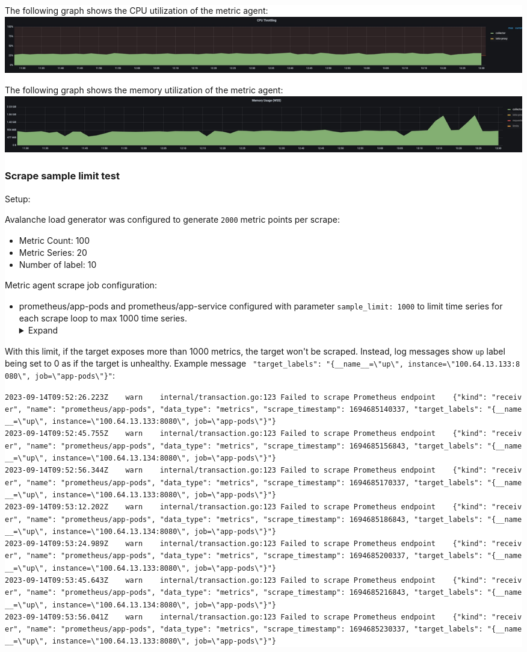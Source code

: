 The following graph shows the CPU utilization of the metric agent:
![Metric agent accepted metrics](./assets/agent-multi-receiver-cpu.jpg)

The following graph shows the memory utilization of the metric agent:
![Metric agent accepted metrics](./assets/agent-multi-receiver-memory.jpg)

### Scrape sample limit test

Setup:

Avalanche load generator was configured to generate `2000` metric points per scrape:
- Metric Count: 100
- Metric Series: 20
- Number of label: 10

Metric agent scrape job configuration:
- prometheus/app-pods and prometheus/app-service configured with parameter `sample_limit: 1000` to limit time series for each scrape loop to max 1000 time series.
   <details><summary>Expand</summary></details>

With this limit, if the target exposes more than 1000 metrics, the target won't be scraped. Instead, log messages show `up` label being set to 0 as if the target is unhealthy.
Example message ` "target_labels": "{__name__=\"up\", instance=\"100.64.13.133:8080\", job=\"app-pods\"}"`:

```shell
2023-09-14T09:52:26.223Z	warn	internal/transaction.go:123	Failed to scrape Prometheus endpoint	{"kind": "receiver", "name": "prometheus/app-pods", "data_type": "metrics", "scrape_timestamp": 1694685140337, "target_labels": "{__name__=\"up\", instance=\"100.64.13.133:8080\", job=\"app-pods\"}"}
2023-09-14T09:52:45.755Z	warn	internal/transaction.go:123	Failed to scrape Prometheus endpoint	{"kind": "receiver", "name": "prometheus/app-pods", "data_type": "metrics", "scrape_timestamp": 1694685156843, "target_labels": "{__name__=\"up\", instance=\"100.64.13.134:8080\", job=\"app-pods\"}"}
2023-09-14T09:52:56.344Z	warn	internal/transaction.go:123	Failed to scrape Prometheus endpoint	{"kind": "receiver", "name": "prometheus/app-pods", "data_type": "metrics", "scrape_timestamp": 1694685170337, "target_labels": "{__name__=\"up\", instance=\"100.64.13.133:8080\", job=\"app-pods\"}"}
2023-09-14T09:53:12.202Z	warn	internal/transaction.go:123	Failed to scrape Prometheus endpoint	{"kind": "receiver", "name": "prometheus/app-pods", "data_type": "metrics", "scrape_timestamp": 1694685186843, "target_labels": "{__name__=\"up\", instance=\"100.64.13.134:8080\", job=\"app-pods\"}"}
2023-09-14T09:53:24.989Z	warn	internal/transaction.go:123	Failed to scrape Prometheus endpoint	{"kind": "receiver", "name": "prometheus/app-pods", "data_type": "metrics", "scrape_timestamp": 1694685200337, "target_labels": "{__name__=\"up\", instance=\"100.64.13.133:8080\", job=\"app-pods\"}"}
2023-09-14T09:53:45.643Z	warn	internal/transaction.go:123	Failed to scrape Prometheus endpoint	{"kind": "receiver", "name": "prometheus/app-pods", "data_type": "metrics", "scrape_timestamp": 1694685216843, "target_labels": "{__name__=\"up\", instance=\"100.64.13.134:8080\", job=\"app-pods\"}"}
2023-09-14T09:53:56.041Z	warn	internal/transaction.go:123	Failed to scrape Prometheus endpoint	{"kind": "receiver", "name": "prometheus/app-pods", "data_type": "metrics", "scrape_timestamp": 1694685230337, "target_labels": "{__name__=\"up\", instance=\"100.64.13.133:8080\", job=\"app-pods\"}"}
```
